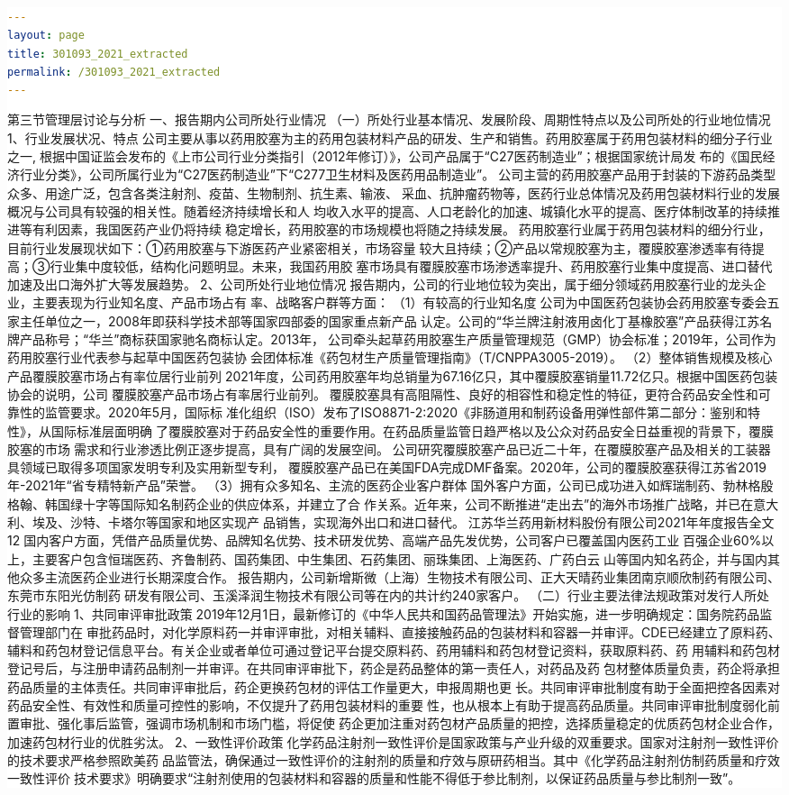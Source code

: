 ```yaml
---
layout: page
title: 301093_2021_extracted
permalink: /301093_2021_extracted
---
```


第三节管理层讨论与分析
一、报告期内公司所处行业情况
（一）所处行业基本情况、发展阶段、周期性特点以及公司所处的行业地位情况
1、行业发展状况、特点
公司主要从事以药用胶塞为主的药用包装材料产品的研发、生产和销售。药用胶塞属于药用包装材料的细分子行业之一,
根据中国证监会发布的《上市公司行业分类指引（2012年修订）》，公司产品属于“C27医药制造业”；根据国家统计局发
布的《国民经济行业分类》，公司所属行业为“C27医药制造业”下“C277卫生材料及医药用品制造业”。
公司主营的药用胶塞产品用于封装的下游药品类型众多、用途广泛，包含各类注射剂、疫苗、生物制剂、抗生素、输液、
采血、抗肿瘤药物等，医药行业总体情况及药用包装材料行业的发展概况与公司具有较强的相关性。随着经济持续增长和人
均收入水平的提高、人口老龄化的加速、城镇化水平的提高、医疗体制改革的持续推进等有利因素，我国医药产业仍将持续
稳定增长，药用胶塞的市场规模也将随之持续发展。
药用胶塞行业属于药用包装材料的细分行业，目前行业发展现状如下：①药用胶塞与下游医药产业紧密相关，市场容量
较大且持续；②产品以常规胶塞为主，覆膜胶塞渗透率有待提高；③行业集中度较低，结构化问题明显。未来，我国药用胶
塞市场具有覆膜胶塞市场渗透率提升、药用胶塞行业集中度提高、进口替代加速及出口海外扩大等发展趋势。
2、公司所处行业地位情况
报告期内，公司的行业地位较为突出，属于细分领域药用胶塞行业的龙头企业，主要表现为行业知名度、产品市场占有
率、战略客户群等方面：
（1）有较高的行业知名度
公司为中国医药包装协会药用胶塞专委会五家主任单位之一，2008年即获科学技术部等国家四部委的国家重点新产品
认定。公司的“华兰牌注射液用卤化丁基橡胶塞”产品获得江苏名牌产品称号；“华兰”商标获国家驰名商标认定。2013年，
公司牵头起草药用胶塞生产质量管理规范（GMP）协会标准；2019年，公司作为药用胶塞行业代表参与起草中国医药包装协
会团体标准《药包材生产质量管理指南》（T/CNPPA3005-2019）。
（2）整体销售规模及核心产品覆膜胶塞市场占有率位居行业前列
2021年度，公司药用胶塞年均总销量为67.16亿只，其中覆膜胶塞销量11.72亿只。根据中国医药包装协会的说明，公司
覆膜胶塞产品市场占有率居行业前列。
覆膜胶塞具有高阻隔性、良好的相容性和稳定性的特征，更符合药品安全性和可靠性的监管要求。2020年5月，国际标
准化组织（ISO）发布了ISO8871-2:2020《非肠道用和制药设备用弹性部件第二部分：鉴别和特性》，从国际标准层面明确
了覆膜胶塞对于药品安全性的重要作用。在药品质量监管日趋严格以及公众对药品安全日益重视的背景下，覆膜胶塞的市场
需求和行业渗透比例正逐步提高，具有广阔的发展空间。
公司研究覆膜胶塞产品已近二十年，在覆膜胶塞产品及相关的工装器具领域已取得多项国家发明专利及实用新型专利，
覆膜胶塞产品已在美国FDA完成DMF备案。2020年，公司的覆膜胶塞获得江苏省2019年-2021年“省专精特新产品”荣誉。
（3）拥有众多知名、主流的医药企业客户群体
国外客户方面，公司已成功进入如辉瑞制药、勃林格殷格翰、韩国绿十字等国际知名制药企业的供应体系，并建立了合
作关系。近年来，公司不断推进“走出去”的海外市场推广战略，并已在意大利、埃及、沙特、卡塔尔等国家和地区实现产
品销售，实现海外出口和进口替代。
江苏华兰药用新材料股份有限公司2021年年度报告全文
12
国内客户方面，凭借产品质量优势、品牌知名优势、技术研发优势、高端产品先发优势，公司客户已覆盖国内医药工业
百强企业60%以上，主要客户包含恒瑞医药、齐鲁制药、国药集团、中生集团、石药集团、丽珠集团、上海医药、广药白云
山等国内知名药企，并与国内其他众多主流医药企业进行长期深度合作。
报告期内，公司新增斯微（上海）生物技术有限公司、正大天晴药业集团南京顺欣制药有限公司、东莞市东阳光仿制药
研发有限公司、玉溪泽润生物技术有限公司等在内的共计约240家客户。
（二）行业主要法律法规政策对发行人所处行业的影响
1、共同审评审批政策
2019年12月1日，最新修订的《中华人民共和国药品管理法》开始实施，进一步明确规定：国务院药品监督管理部门在
审批药品时，对化学原料药一并审评审批，对相关辅料、直接接触药品的包装材料和容器一并审评。CDE已经建立了原料药、
辅料和药包材登记信息平台。有关企业或者单位可通过登记平台提交原料药、药用辅料和药包材登记资料，获取原料药、药
用辅料和药包材登记号后，与注册申请药品制剂一并审评。在共同审评审批下，药企是药品整体的第一责任人，对药品及药
包材整体质量负责，药企将承担药品质量的主体责任。共同审评审批后，药企更换药包材的评估工作量更大，申报周期也更
长。共同审评审批制度有助于全面把控各因素对药品安全性、有效性和质量可控性的影响，不仅提升了药用包装材料的重要
性，也从根本上有助于提高药品质量。共同审评审批制度弱化前置审批、强化事后监管，强调市场机制和市场门槛，将促使
药企更加注重对药包材产品质量的把控，选择质量稳定的优质药包材企业合作，加速药包材行业的优胜劣汰。
2、一致性评价政策
化学药品注射剂一致性评价是国家政策与产业升级的双重要求。国家对注射剂一致性评价的技术要求严格参照欧美药
品监管法，确保通过一致性评价的注射剂的质量和疗效与原研药相当。其中《化学药品注射剂仿制药质量和疗效一致性评价
技术要求》明确要求“注射剂使用的包装材料和容器的质量和性能不得低于参比制剂，以保证药品质量与参比制剂一致”。